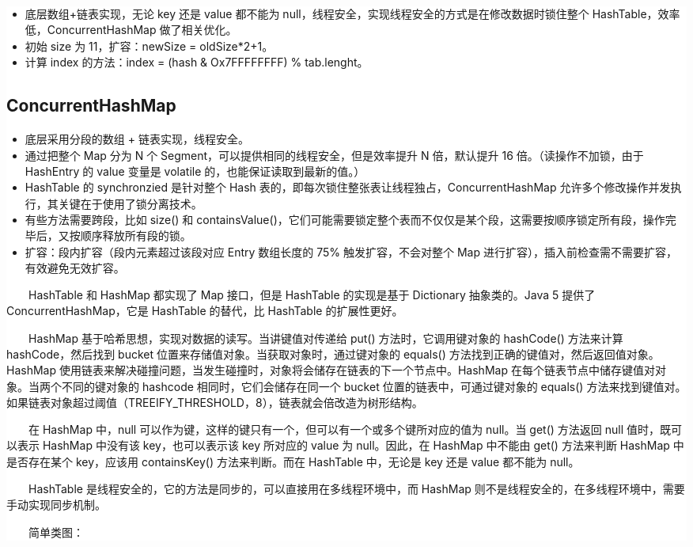 * 底层数组+链表实现，无论 key 还是 value 都不能为 null，线程安全，实现线程安全的方式是在修改数据时锁住整个 HashTable，效率低，ConcurrentHashMap 做了相关优化。
* 初始 size 为 11，扩容：newSize = oldSize*2+1。
* 计算 index 的方法：index = (hash & Ox7FFFFFFFF) % tab.lenght。

## ConcurrentHashMap

* 底层采用分段的数组 + 链表实现，线程安全。
* 通过把整个 Map 分为 N 个 Segment，可以提供相同的线程安全，但是效率提升 N 倍，默认提升 16 倍。（读操作不加锁，由于 HashEntry 的 value 变量是 volatile 的，也能保证读取到最新的值。）
* HashTable 的 synchronzied 是针对整个 Hash 表的，即每次锁住整张表让线程独占，ConcurrentHashMap 允许多个修改操作并发执行，其关键在于使用了锁分离技术。
*  有些方法需要跨段，比如 size() 和 containsValue()，它们可能需要锁定整个表而不仅仅是某个段，这需要按顺序锁定所有段，操作完毕后，又按顺序释放所有段的锁。
* 扩容：段内扩容（段内元素超过该段对应 Entry 数组长度的 75% 触发扩容，不会对整个 Map 进行扩容），插入前检查需不需要扩容，有效避免无效扩容。

　　HashTable 和 HashMap 都实现了 Map 接口，但是 HashTable 的实现是基于 Dictionary 抽象类的。Java 5 提供了 ConcurrentHashMap，它是 HashTable 的替代，比 HashTable 的扩展性更好。

　　HashMap 基于哈希思想，实现对数据的读写。当讲键值对传递给 put() 方法时，它调用键对象的 hashCode() 方法来计算 hashCode，然后找到 bucket 位置来存储值对象。当获取对象时，通过键对象的 equals() 方法找到正确的键值对，然后返回值对象。HashMap 使用链表来解决碰撞问题，当发生碰撞时，对象将会储存在链表的下一个节点中。HashMap 在每个链表节点中储存键值对对象。当两个不同的键对象的 hashcode 相同时，它们会储存在同一个 bucket 位置的链表中，可通过键对象的 equals() 方法来找到键值对。如果链表对象超过阈值（TREEIFY_THRESHOLD，8），链表就会倍改造为树形结构。

　　在 HashMap 中，null 可以作为键，这样的键只有一个，但可以有一个或多个键所对应的值为 null。当 get() 方法返回 null 值时，既可以表示 HashMap 中没有该 key，也可以表示该 key 所对应的 value 为 null。因此，在 HashMap 中不能由 get() 方法来判断 HashMap 中是否存在某个 key，应该用 containsKey() 方法来判断。而在 HashTable 中，无论是 key 还是 value 都不能为 null。

　　HashTable 是线程安全的，它的方法是同步的，可以直接用在多线程环境中，而 HashMap 则不是线程安全的，在多线程环境中，需要手动实现同步机制。

　　简单类图：
